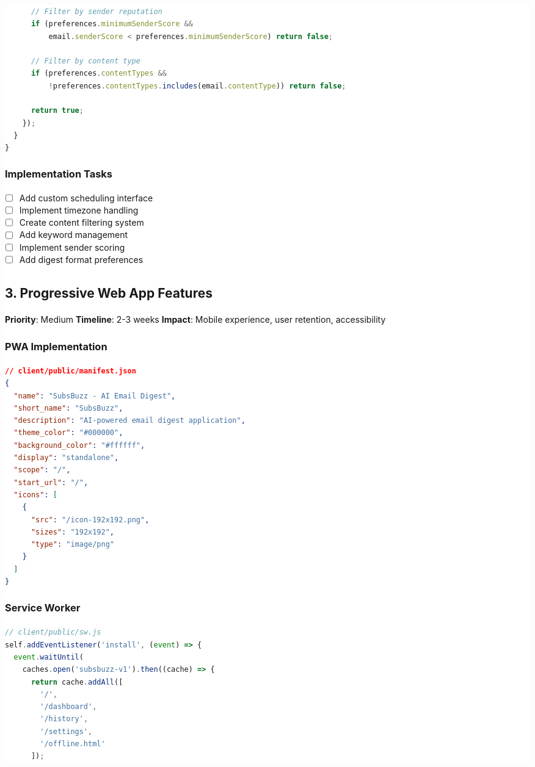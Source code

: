 ```typescript
      // Filter by sender reputation
      if (preferences.minimumSenderScore && 
          email.senderScore < preferences.minimumSenderScore) return false;

      // Filter by content type
      if (preferences.contentTypes && 
          !preferences.contentTypes.includes(email.contentType)) return false;

      return true;
    });
  }
}
```

### Implementation Tasks
- [ ] Add custom scheduling interface
- [ ] Implement timezone handling
- [ ] Create content filtering system
- [ ] Add keyword management
- [ ] Implement sender scoring
- [ ] Add digest format preferences

## 3. Progressive Web App Features
**Priority**: Medium
**Timeline**: 2-3 weeks
**Impact**: Mobile experience, user retention, accessibility

### PWA Implementation
```json
// client/public/manifest.json
{
  "name": "SubsBuzz - AI Email Digest",
  "short_name": "SubsBuzz",
  "description": "AI-powered email digest application",
  "theme_color": "#000000",
  "background_color": "#ffffff",
  "display": "standalone",
  "scope": "/",
  "start_url": "/",
  "icons": [
    {
      "src": "/icon-192x192.png",
      "sizes": "192x192",
      "type": "image/png"
    }
  ]
}
```

### Service Worker
```typescript
// client/public/sw.js
self.addEventListener('install', (event) => {
  event.waitUntil(
    caches.open('subsbuzz-v1').then((cache) => {
      return cache.addAll([
        '/',
        '/dashboard',
        '/history',
        '/settings',
        '/offline.html'
      ]);
```